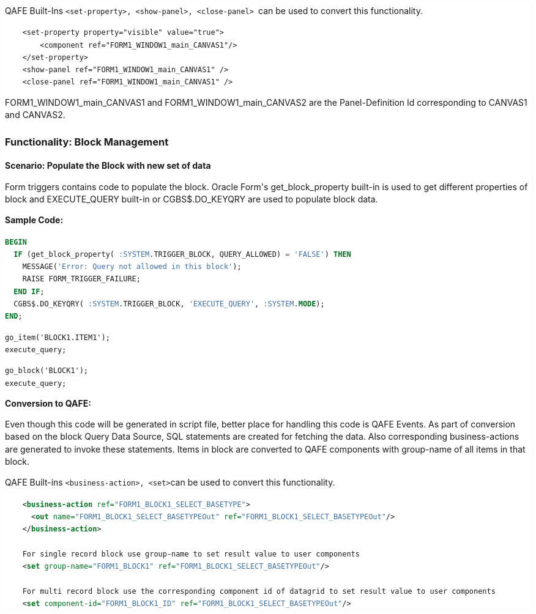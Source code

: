 QAFE Built-Ins ```<set-property>, <show-panel>, <close-panel> ```can be used to convert this functionality.
```
    <set-property property="visible" value="true">
        <component ref="FORM1_WINDOW1_main_CANVAS1"/>
    </set-property>
    <show-panel ref="FORM1_WINDOW1_main_CANVAS1" />
    <close-panel ref="FORM1_WINDOW1_main_CANVAS1" />
```
FORM1_WINDOW1_main_CANVAS1 and FORM1_WINDOW1_main_CANVAS2 are the Panel-Definition Id corresponding to CANVAS1 and CANVAS2.

### Functionality: Block Management ###
**Scenario: Populate the Block with new set of data**

Form triggers contains code to populate the block.
Oracle Form's get_block_property built-in is used to get different properties of block
and EXECUTE_QUERY built-in or CGBS$.DO_KEYQRY are used to populate block data.  

**Sample Code:**
```SQL
BEGIN
  IF (get_block_property( :SYSTEM.TRIGGER_BLOCK, QUERY_ALLOWED) = 'FALSE') THEN
    MESSAGE('Error: Query not allowed in this block');
    RAISE FORM_TRIGGER_FAILURE;
  END IF;
  CGBS$.DO_KEYQRY( :SYSTEM.TRIGGER_BLOCK, 'EXECUTE_QUERY', :SYSTEM.MODE);
END;
```

```
go_item('BLOCK1.ITEM1');
execute_query;
```

```
go_block('BLOCK1');
execute_query;
```


**Conversion to QAFE:**

Even though this code will be generated in script file, better place for handling this code is QAFE Events.
As part of conversion based on the block Query Data Source, SQL statements are created for fetching the data.
Also corresponding business-actions are generated to invoke these statements.
Items in block are converted to QAFE components with group-name of all items in that block.

QAFE Built-ins ```<business-action>, <set>```can be used to convert this functionality.
```xml
    <business-action ref="FORM1_BLOCK1_SELECT_BASETYPE">
      <out name="FORM1_BLOCK1_SELECT_BASETYPEOut" ref="FORM1_BLOCK1_SELECT_BASETYPEOut"/>
    </business-action>

    For single record block use group-name to set result value to user components
    <set group-name="FORM1_BLOCK1" ref="FORM1_BLOCK1_SELECT_BASETYPEOut"/>

    For multi record block use the corresponding component id of datagrid to set result value to user components
    <set component-id="FORM1_BLOCK1_ID" ref="FORM1_BLOCK1_SELECT_BASETYPEOut"/>
```
